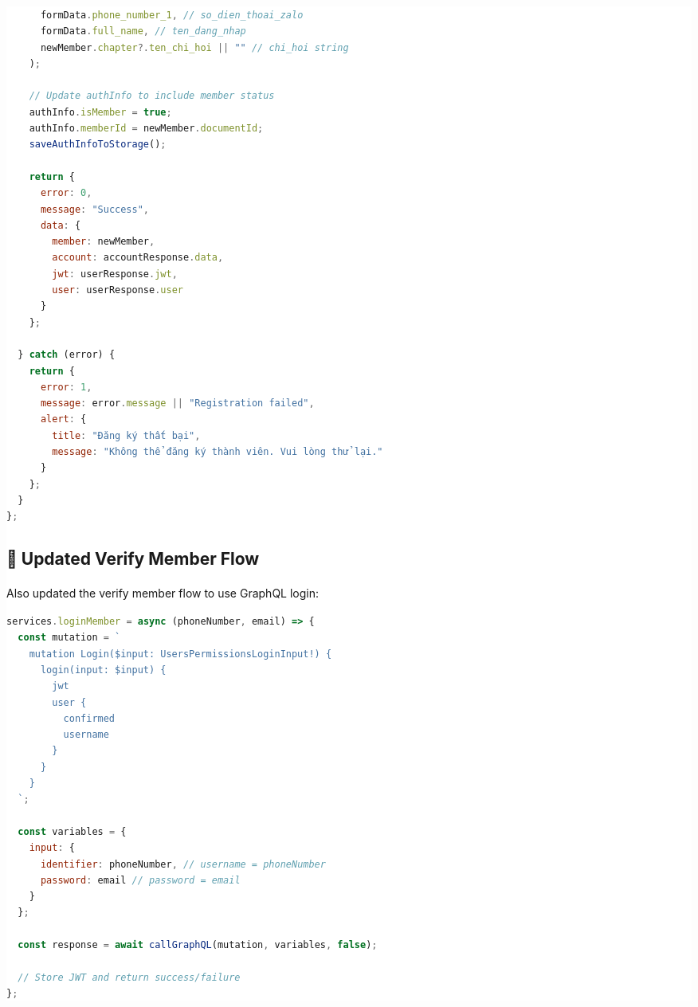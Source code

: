```javascript
      formData.phone_number_1, // so_dien_thoai_zalo
      formData.full_name, // ten_dang_nhap
      newMember.chapter?.ten_chi_hoi || "" // chi_hoi string
    );

    // Update authInfo to include member status
    authInfo.isMember = true;
    authInfo.memberId = newMember.documentId;
    saveAuthInfoToStorage();

    return {
      error: 0,
      message: "Success",
      data: {
        member: newMember,
        account: accountResponse.data,
        jwt: userResponse.jwt,
        user: userResponse.user
      }
    };

  } catch (error) {
    return {
      error: 1,
      message: error.message || "Registration failed",
      alert: {
        title: "Đăng ký thất bại",
        message: "Không thể đăng ký thành viên. Vui lòng thử lại."
      }
    };
  }
};
```

## 🔧 Updated Verify Member Flow

Also updated the verify member flow to use GraphQL login:

```javascript
services.loginMember = async (phoneNumber, email) => {
  const mutation = `
    mutation Login($input: UsersPermissionsLoginInput!) {
      login(input: $input) {
        jwt
        user {
          confirmed
          username
        }
      }
    }
  `;
  
  const variables = {
    input: {
      identifier: phoneNumber, // username = phoneNumber
      password: email // password = email
    }
  };
  
  const response = await callGraphQL(mutation, variables, false);
  
  // Store JWT and return success/failure
};
```